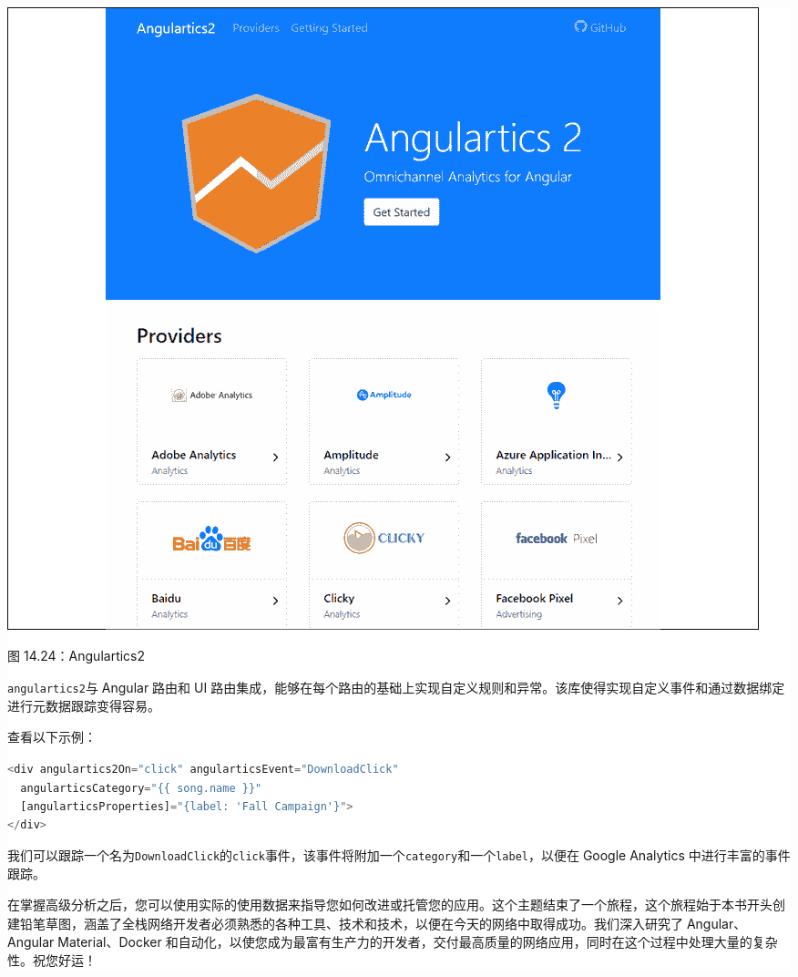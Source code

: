 ![](img/B14094_14_24.png)

图 14.24：Angulartics2

`angulartics2`与 Angular 路由和 UI 路由集成，能够在每个路由的基础上实现自定义规则和异常。该库使得实现自定义事件和通过数据绑定进行元数据跟踪变得容易。

查看以下示例：

```js
<div angulartics2On="click" angularticsEvent="DownloadClick"
  angularticsCategory="{{ song.name }}"
  [angularticsProperties]="{label: 'Fall Campaign'}">
</div> 
```

我们可以跟踪一个名为`DownloadClick`的`click`事件，该事件将附加一个`category`和一个`label`，以便在 Google Analytics 中进行丰富的事件跟踪。

在掌握高级分析之后，您可以使用实际的使用数据来指导您如何改进或托管您的应用。这个主题结束了一个旅程，这个旅程始于本书开头创建铅笔草图，涵盖了全栈网络开发者必须熟悉的各种工具、技术和技术，以便在今天的网络中取得成功。我们深入研究了 Angular、Angular Material、Docker 和自动化，以使您成为最富有生产力的开发者，交付最高质量的网络应用，同时在这个过程中处理大量的复杂性。祝您好运！
